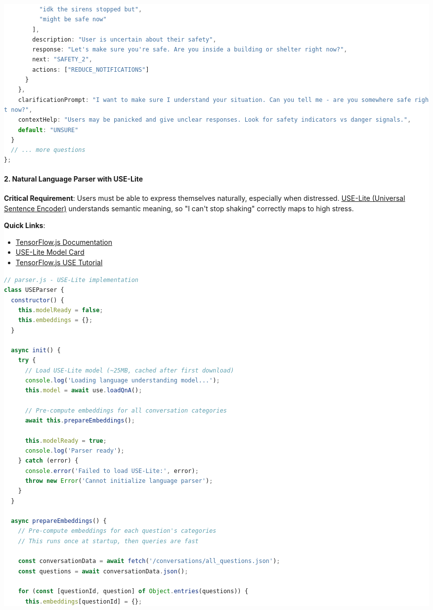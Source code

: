```javascript
          "idk the sirens stopped but",
          "might be safe now"
        ],
        description: "User is uncertain about their safety",
        response: "Let's make sure you're safe. Are you inside a building or shelter right now?",
        next: "SAFETY_2",
        actions: ["REDUCE_NOTIFICATIONS"]
      }
    },
    clarificationPrompt: "I want to make sure I understand your situation. Can you tell me - are you somewhere safe right now?",
    contextHelp: "Users may be panicked and give unclear responses. Look for safety indicators vs danger signals.",
    default: "UNSURE"
  }
  // ... more questions
};
```

#### 2. Natural Language Parser with USE-Lite

**Critical Requirement**: Users must be able to express themselves naturally, especially when distressed. [USE-Lite (Universal Sentence Encoder)](https://tfhub.dev/google/universal-sentence-encoder-lite/2) understands semantic meaning, so "I can't stop shaking" correctly maps to high stress.

**Quick Links**: 
- [TensorFlow.js Documentation](https://www.tensorflow.org/js/guide)
- [USE-Lite Model Card](https://tfhub.dev/google/universal-sentence-encoder-lite/2)
- [TensorFlow.js USE Tutorial](https://github.com/tensorflow/tfjs-models/tree/master/universal-sentence-encoder)

```javascript
// parser.js - USE-Lite implementation
class USEParser {
  constructor() {
    this.modelReady = false;
    this.embeddings = {};
  }

  async init() {
    try {
      // Load USE-Lite model (~25MB, cached after first download)
      console.log('Loading language understanding model...');
      this.model = await use.loadQnA();
      
      // Pre-compute embeddings for all conversation categories
      await this.prepareEmbeddings();
      
      this.modelReady = true;
      console.log('Parser ready');
    } catch (error) {
      console.error('Failed to load USE-Lite:', error);
      throw new Error('Cannot initialize language parser');
    }
  }

  async prepareEmbeddings() {
    // Pre-compute embeddings for each question's categories
    // This runs once at startup, then queries are fast
    
    const conversationData = await fetch('/conversations/all_questions.json');
    const questions = await conversationData.json();
    
    for (const [questionId, question] of Object.entries(questions)) {
      this.embeddings[questionId] = {};
```